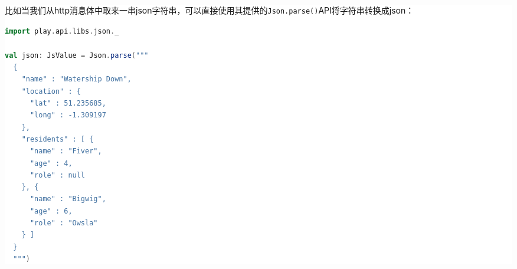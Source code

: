比如当我们从http消息体中取来一串json字符串，可以直接使用其提供的`Json.parse()`API将字符串转换成json：

```scala
import play.api.libs.json._

val json: JsValue = Json.parse("""
  {
    "name" : "Watership Down",
    "location" : {
      "lat" : 51.235685,
      "long" : -1.309197
    },
    "residents" : [ {
      "name" : "Fiver",
      "age" : 4,
      "role" : null
    }, {
      "name" : "Bigwig",
      "age" : 6,
      "role" : "Owsla"
    } ]
  }
  """)
```
